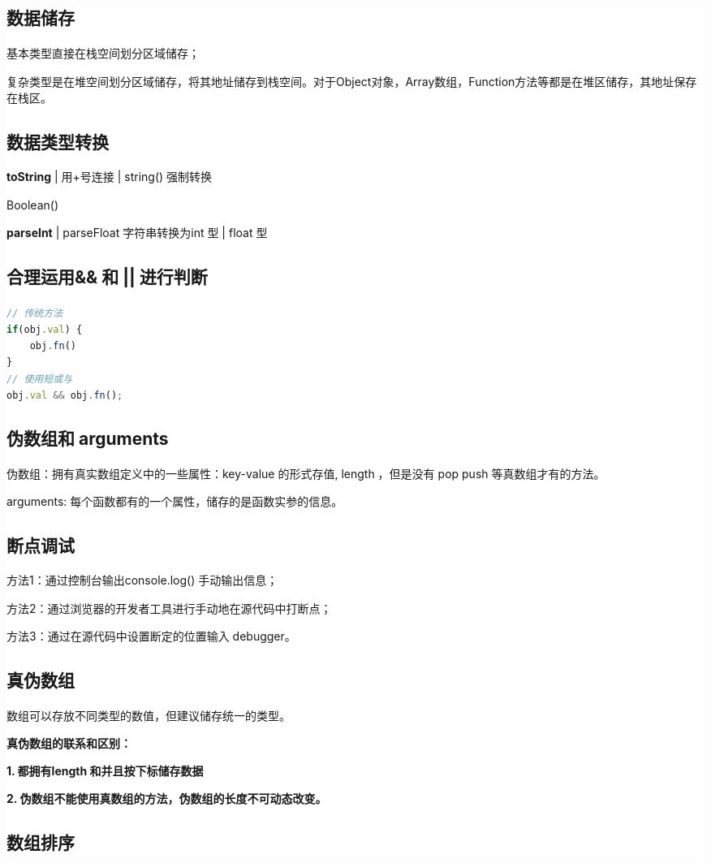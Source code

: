 ## 数据储存

基本类型直接在栈空间划分区域储存；

复杂类型是在堆空间划分区域储存，将其地址储存到栈空间。对于Object对象，Array数组，Function方法等都是在堆区储存，其地址保存在栈区。



## 数据类型转换

**toString** | 用+号连接 | string() 强制转换

Boolean()

**parseInt** | parseFloat 字符串转换为int 型 | float 型



## 合理运用&& 和 || 进行判断

```js
// 传统方法
if(obj.val) {
	obj.fn()
}
// 使用短或与
obj.val && obj.fn();
```

## 伪数组和 arguments

伪数组：拥有真实数组定义中的一些属性：key-value 的形式存值, length ，但是没有 pop push 等真数组才有的方法。

arguments: 每个函数都有的一个属性，储存的是函数实参的信息。



## 断点调试

方法1：通过控制台输出console.log() 手动输出信息；

方法2：通过浏览器的开发者工具进行手动地在源代码中打断点；

方法3：通过在源代码中设置断定的位置输入 debugger。



## 真伪数组

数组可以存放不同类型的数值，但建议储存统一的类型。

**真伪数组的联系和区别：**

**1. 都拥有length 和并且按下标储存数据**

**2. 伪数组不能使用真数组的方法，伪数组的长度不可动态改变。**

## 数组排序
